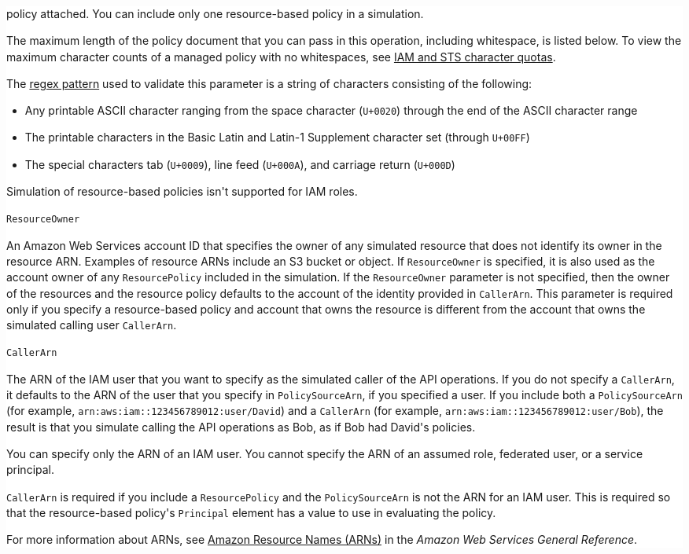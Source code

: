 policy attached. You can include only one resource-based policy in a
simulation.</p>
<p>The maximum length of the policy document that you can pass in this
operation, including whitespace, is listed below. To view the maximum
character counts of a managed policy with no whitespaces, see <a
href="https://docs.aws.amazon.com/IAM/latest/UserGuide/reference_iam-quotas.html#reference_iam-quotas-entity-length">IAM
and STS character quotas</a>.</p>
<p>The <a href="https://en.wikipedia.org/wiki/Regex">regex pattern</a>
used to validate this parameter is a string of characters consisting of
the following:</p>
<ul>
<li><p>Any printable ASCII character ranging from the space character
(<code>U+0020</code>) through the end of the ASCII character
range</p></li>
<li><p>The printable characters in the Basic Latin and Latin-1
Supplement character set (through <code
style="white-space: pre;">⁠U+00FF⁠</code>)</p></li>
<li><p>The special characters tab (<code>U+0009</code>), line feed
(<code style="white-space: pre;">⁠U+000A⁠</code>), and carriage return
(<code style="white-space: pre;">⁠U+000D⁠</code>)</p></li>
</ul>
<p>Simulation of resource-based policies isn't supported for IAM
roles.</p></td>
</tr>
<tr class="odd">
<td><code
id="iam_simulate_principal_policy_:_ResourceOwner">ResourceOwner</code></td>
<td><p>An Amazon Web Services account ID that specifies the owner of any
simulated resource that does not identify its owner in the resource ARN.
Examples of resource ARNs include an S3 bucket or object. If
<code>ResourceOwner</code> is specified, it is also used as the account
owner of any <code>ResourcePolicy</code> included in the simulation. If
the <code>ResourceOwner</code> parameter is not specified, then the
owner of the resources and the resource policy defaults to the account
of the identity provided in <code>CallerArn</code>. This parameter is
required only if you specify a resource-based policy and account that
owns the resource is different from the account that owns the simulated
calling user <code>CallerArn</code>.</p></td>
</tr>
<tr class="even">
<td><code
id="iam_simulate_principal_policy_:_CallerArn">CallerArn</code></td>
<td><p>The ARN of the IAM user that you want to specify as the simulated
caller of the API operations. If you do not specify a
<code>CallerArn</code>, it defaults to the ARN of the user that you
specify in <code>PolicySourceArn</code>, if you specified a user. If you
include both a <code>PolicySourceArn</code> (for example, <code
style="white-space: pre;">⁠arn:aws:iam::123456789012:user/David⁠</code>)
and a <code>CallerArn</code> (for example, <code
style="white-space: pre;">⁠arn:aws:iam::123456789012:user/Bob⁠</code>),
the result is that you simulate calling the API operations as Bob, as if
Bob had David's policies.</p>
<p>You can specify only the ARN of an IAM user. You cannot specify the
ARN of an assumed role, federated user, or a service principal.</p>
<p><code>CallerArn</code> is required if you include a
<code>ResourcePolicy</code> and the <code>PolicySourceArn</code> is not
the ARN for an IAM user. This is required so that the resource-based
policy's <code>Principal</code> element has a value to use in evaluating
the policy.</p>
<p>For more information about ARNs, see <a
href="https://docs.aws.amazon.com/IAM/latest/UserGuide/reference-arns.html">Amazon
Resource Names (ARNs)</a> in the <em>Amazon Web Services General
Reference</em>.</p></td>